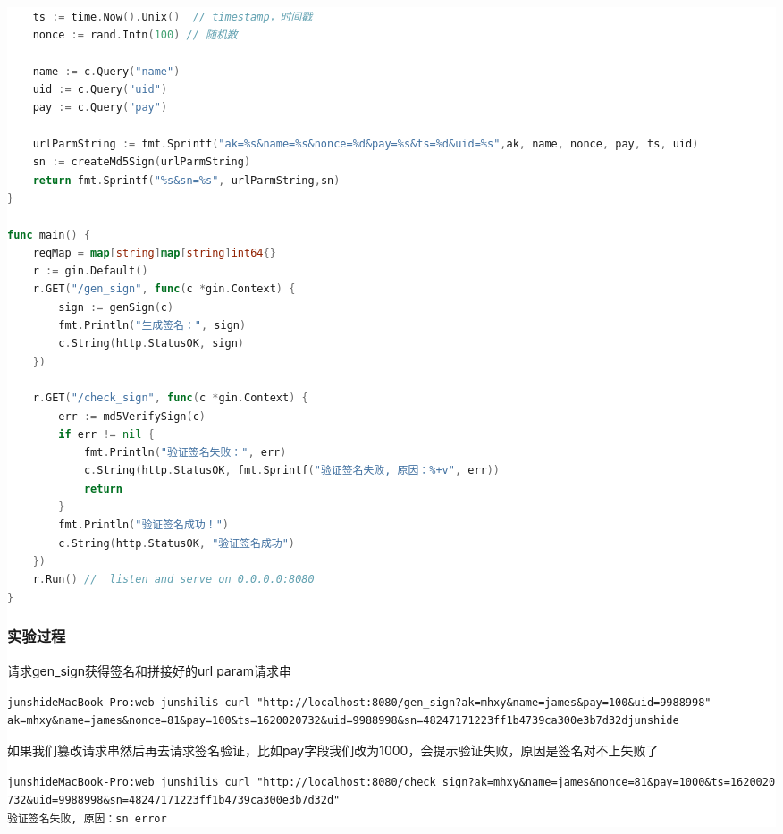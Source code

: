 ```go
	ts := time.Now().Unix()  // timestamp，时间戳
	nonce := rand.Intn(100) // 随机数

	name := c.Query("name")
	uid := c.Query("uid")
	pay := c.Query("pay")

	urlParmString := fmt.Sprintf("ak=%s&name=%s&nonce=%d&pay=%s&ts=%d&uid=%s",ak, name, nonce, pay, ts, uid)
	sn := createMd5Sign(urlParmString)
	return fmt.Sprintf("%s&sn=%s", urlParmString,sn)
}

func main() {
	reqMap = map[string]map[string]int64{}
	r := gin.Default()
	r.GET("/gen_sign", func(c *gin.Context) {
		sign := genSign(c)
		fmt.Println("生成签名：", sign)
		c.String(http.StatusOK, sign)
	})

    r.GET("/check_sign", func(c *gin.Context) {
		err := md5VerifySign(c)
		if err != nil {
			fmt.Println("验证签名失败：", err)
			c.String(http.StatusOK, fmt.Sprintf("验证签名失败, 原因：%+v", err))
			return
		}
		fmt.Println("验证签名成功！")
		c.String(http.StatusOK, "验证签名成功")
    })
	r.Run() //  listen and serve on 0.0.0.0:8080
}


```

### 实验过程

请求gen_sign获得签名和拼接好的url param请求串
```shell
junshideMacBook-Pro:web junshili$ curl "http://localhost:8080/gen_sign?ak=mhxy&name=james&pay=100&uid=9988998" 
ak=mhxy&name=james&nonce=81&pay=100&ts=1620020732&uid=9988998&sn=48247171223ff1b4739ca300e3b7d32djunshide

```

如果我们篡改请求串然后再去请求签名验证，比如pay字段我们改为1000，会提示验证失败，原因是签名对不上失败了
```shell
junshideMacBook-Pro:web junshili$ curl "http://localhost:8080/check_sign?ak=mhxy&name=james&nonce=81&pay=1000&ts=1620020732&uid=9988998&sn=48247171223ff1b4739ca300e3b7d32d" 
验证签名失败, 原因：sn error
```

